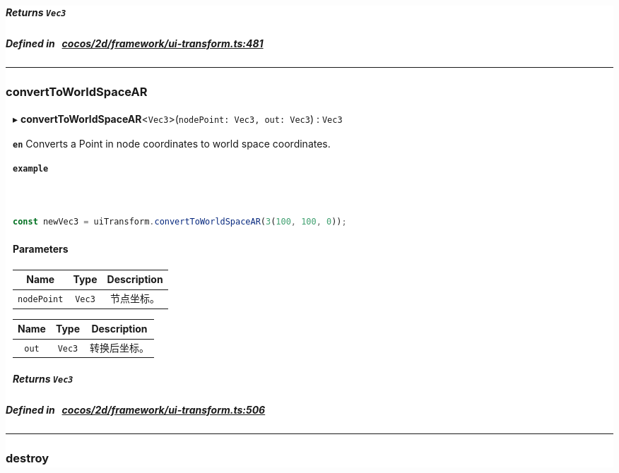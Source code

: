 ##### Returns `Vec3`




</div>

##### Defined in &nbsp;   [cocos/2d/framework/ui-transform.ts:481](https://github.com/cocos-creator/engine/blob/c7bf6b8a9/cocos/2d/framework/ui-transform.ts#L481)&nbsp;
___
### convertToWorldSpaceAR
<div style="margin-left: 10px;">

▸   **convertToWorldSpaceAR**<`Vec3`\>(`nodePoint: Vec3, out: Vec3`) : `Vec3`




**`en`** 
Converts a Point in node coordinates to world space coordinates.





**`example`**

```ts


const newVec3 = uiTransform.convertToWorldSpaceAR(3(100, 100, 0));


```








#### Parameters

| Name | Type | Description |
| :------: | :------: | :------: |
| `nodePoint` | `Vec3` | 节点坐标。  |

| Name | Type | Description |
| :------: | :------: | :------: |
| `out` | `Vec3` | 转换后坐标。  |



##### Returns `Vec3`




</div>

##### Defined in &nbsp;   [cocos/2d/framework/ui-transform.ts:506](https://github.com/cocos-creator/engine/blob/c7bf6b8a9/cocos/2d/framework/ui-transform.ts#L506)&nbsp;
___
### destroy
<div style="margin-left: 10px;">
